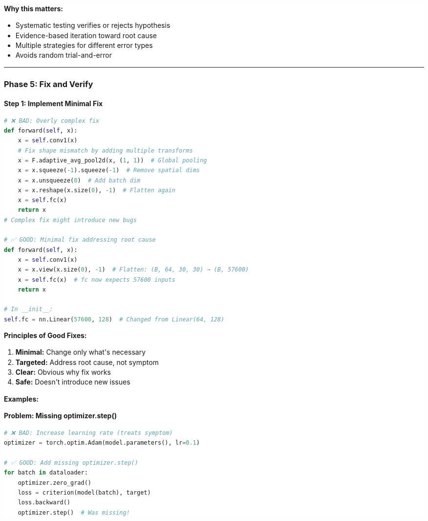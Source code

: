 **Why this matters:**
- Systematic testing verifies or rejects hypothesis
- Evidence-based iteration toward root cause
- Multiple strategies for different error types
- Avoids random trial-and-error

---

### Phase 5: Fix and Verify

**Step 1: Implement Minimal Fix**

```python
# ❌ BAD: Overly complex fix
def forward(self, x):
    x = self.conv1(x)
    # Fix shape mismatch by adding multiple transforms
    x = F.adaptive_avg_pool2d(x, (1, 1))  # Global pooling
    x = x.squeeze(-1).squeeze(-1)  # Remove spatial dims
    x = x.unsqueeze(0)  # Add batch dim
    x = x.reshape(x.size(0), -1)  # Flatten again
    x = self.fc(x)
    return x
# Complex fix might introduce new bugs

# ✅ GOOD: Minimal fix addressing root cause
def forward(self, x):
    x = self.conv1(x)
    x = x.view(x.size(0), -1)  # Flatten: (B, 64, 30, 30) → (B, 57600)
    x = self.fc(x)  # fc now expects 57600 inputs
    return x

# In __init__:
self.fc = nn.Linear(57600, 128)  # Changed from Linear(64, 128)
```

**Principles of Good Fixes:**
1. **Minimal:** Change only what's necessary
2. **Targeted:** Address root cause, not symptom
3. **Clear:** Obvious why fix works
4. **Safe:** Doesn't introduce new issues

**Examples:**

**Problem: Missing optimizer.step()**
```python
# ❌ BAD: Increase learning rate (treats symptom)
optimizer = torch.optim.Adam(model.parameters(), lr=0.1)

# ✅ GOOD: Add missing optimizer.step()
for batch in dataloader:
    optimizer.zero_grad()
    loss = criterion(model(batch), target)
    loss.backward()
    optimizer.step()  # Was missing!
```
